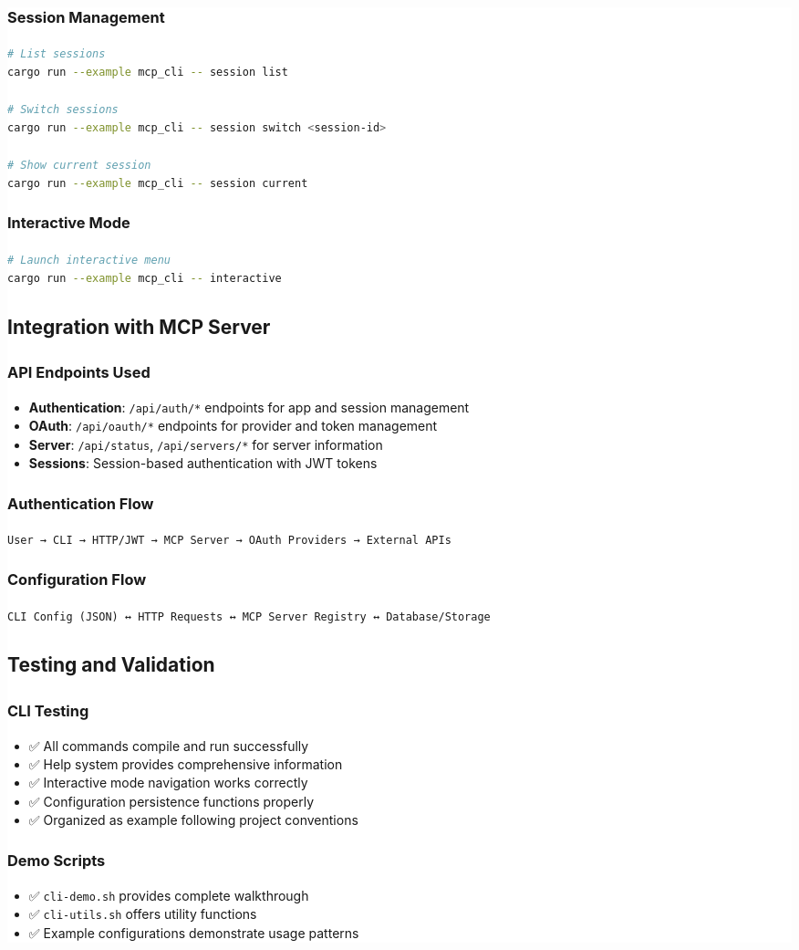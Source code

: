 ### Session Management
```bash
# List sessions
cargo run --example mcp_cli -- session list

# Switch sessions
cargo run --example mcp_cli -- session switch <session-id>

# Show current session
cargo run --example mcp_cli -- session current
```

### Interactive Mode
```bash
# Launch interactive menu
cargo run --example mcp_cli -- interactive
```

## Integration with MCP Server

### API Endpoints Used
- **Authentication**: `/api/auth/*` endpoints for app and session management
- **OAuth**: `/api/oauth/*` endpoints for provider and token management
- **Server**: `/api/status`, `/api/servers/*` for server information
- **Sessions**: Session-based authentication with JWT tokens

### Authentication Flow
```
User → CLI → HTTP/JWT → MCP Server → OAuth Providers → External APIs
```

### Configuration Flow
```
CLI Config (JSON) ↔ HTTP Requests ↔ MCP Server Registry ↔ Database/Storage
```

## Testing and Validation

### CLI Testing
- ✅ All commands compile and run successfully
- ✅ Help system provides comprehensive information
- ✅ Interactive mode navigation works correctly
- ✅ Configuration persistence functions properly
- ✅ Organized as example following project conventions

### Demo Scripts
- ✅ `cli-demo.sh` provides complete walkthrough
- ✅ `cli-utils.sh` offers utility functions
- ✅ Example configurations demonstrate usage patterns
